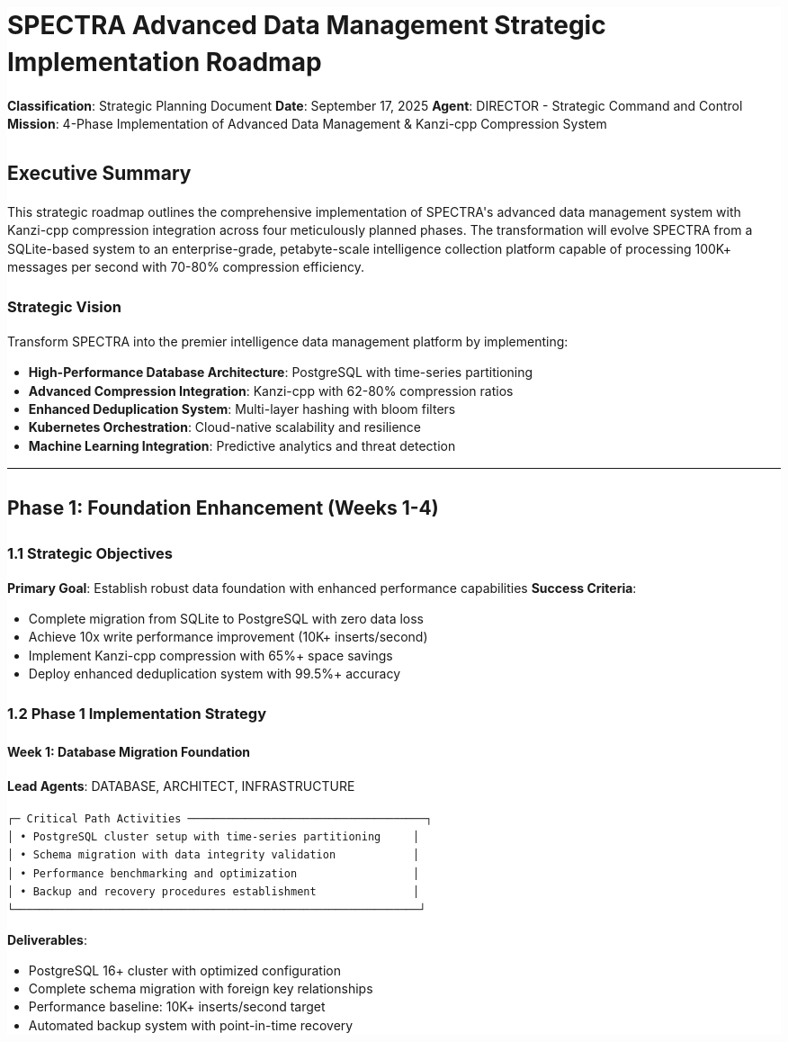 # SPECTRA Advanced Data Management Strategic Implementation Roadmap
**Classification**: Strategic Planning Document
**Date**: September 17, 2025
**Agent**: DIRECTOR - Strategic Command and Control
**Mission**: 4-Phase Implementation of Advanced Data Management & Kanzi-cpp Compression System

## Executive Summary

This strategic roadmap outlines the comprehensive implementation of SPECTRA's advanced data management system with Kanzi-cpp compression integration across four meticulously planned phases. The transformation will evolve SPECTRA from a SQLite-based system to an enterprise-grade, petabyte-scale intelligence collection platform capable of processing 100K+ messages per second with 70-80% compression efficiency.

### Strategic Vision
Transform SPECTRA into the premier intelligence data management platform by implementing:
- **High-Performance Database Architecture**: PostgreSQL with time-series partitioning
- **Advanced Compression Integration**: Kanzi-cpp with 62-80% compression ratios
- **Enhanced Deduplication System**: Multi-layer hashing with bloom filters
- **Kubernetes Orchestration**: Cloud-native scalability and resilience
- **Machine Learning Integration**: Predictive analytics and threat detection

---

## Phase 1: Foundation Enhancement (Weeks 1-4)

### 1.1 Strategic Objectives
**Primary Goal**: Establish robust data foundation with enhanced performance capabilities
**Success Criteria**:
- Complete migration from SQLite to PostgreSQL with zero data loss
- Achieve 10x write performance improvement (10K+ inserts/second)
- Implement Kanzi-cpp compression with 65%+ space savings
- Deploy enhanced deduplication system with 99.5%+ accuracy

### 1.2 Phase 1 Implementation Strategy

#### **Week 1: Database Migration Foundation**
**Lead Agents**: DATABASE, ARCHITECT, INFRASTRUCTURE
```
┌─ Critical Path Activities ─────────────────────────────────────┐
│ • PostgreSQL cluster setup with time-series partitioning     │
│ • Schema migration with data integrity validation            │
│ • Performance benchmarking and optimization                  │
│ • Backup and recovery procedures establishment               │
└───────────────────────────────────────────────────────────────┘
```

**Deliverables**:
- PostgreSQL 16+ cluster with optimized configuration
- Complete schema migration with foreign key relationships
- Performance baseline: 10K+ inserts/second target
- Automated backup system with point-in-time recovery
